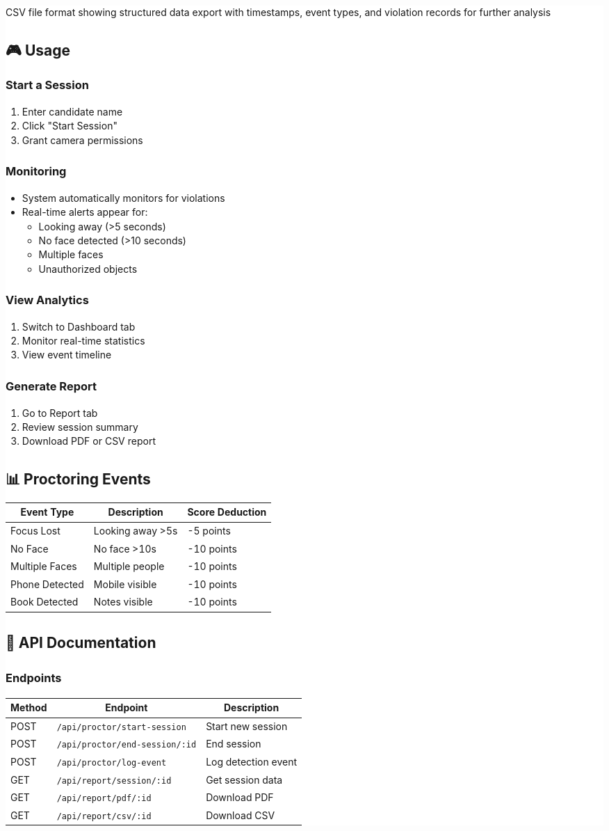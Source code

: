 
CSV file format showing structured data export with timestamps, event types, and violation records for further analysis

</div>

## 🎮 Usage

### Start a Session
1. Enter candidate name
2. Click "Start Session"
3. Grant camera permissions

### Monitoring
- System automatically monitors for violations
- Real-time alerts appear for:
  - Looking away (>5 seconds)
  - No face detected (>10 seconds)
  - Multiple faces
  - Unauthorized objects

### View Analytics
1. Switch to Dashboard tab
2. Monitor real-time statistics
3. View event timeline

### Generate Report
1. Go to Report tab
2. Review session summary
3. Download PDF or CSV report

## 📊 Proctoring Events

| Event Type | Description | Score Deduction |
|------------|-------------|-----------------|
| Focus Lost | Looking away >5s | -5 points |
| No Face | No face >10s | -10 points |
| Multiple Faces | Multiple people | -10 points |
| Phone Detected | Mobile visible | -10 points |
| Book Detected | Notes visible | -10 points |

## 🔧 API Documentation

### Endpoints

| Method | Endpoint | Description |
|--------|----------|-------------|
| POST | `/api/proctor/start-session` | Start new session |
| POST | `/api/proctor/end-session/:id` | End session |
| POST | `/api/proctor/log-event` | Log detection event |
| GET | `/api/report/session/:id` | Get session data |
| GET | `/api/report/pdf/:id` | Download PDF |
| GET | `/api/report/csv/:id` | Download CSV |
